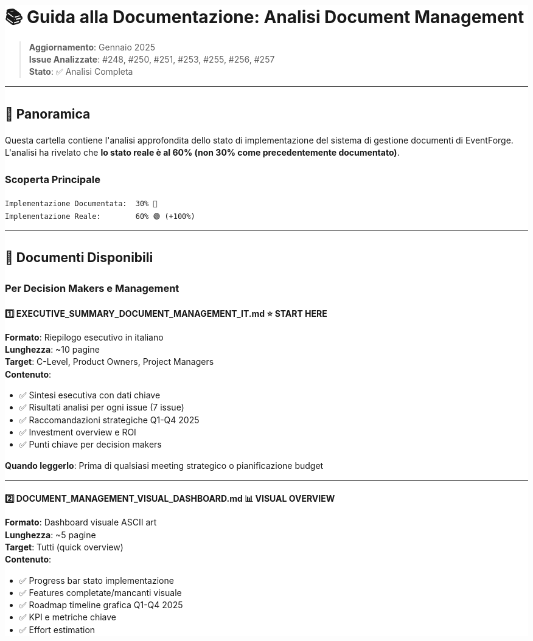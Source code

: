 # 📚 Guida alla Documentazione: Analisi Document Management

> **Aggiornamento**: Gennaio 2025  
> **Issue Analizzate**: #248, #250, #251, #253, #255, #256, #257  
> **Stato**: ✅ Analisi Completa

---

## 🎯 Panoramica

Questa cartella contiene l'analisi approfondita dello stato di implementazione del sistema di gestione documenti di EventForge. L'analisi ha rivelato che **lo stato reale è al 60% (non 30% come precedentemente documentato)**.

### Scoperta Principale
```
Implementazione Documentata:  30% 🔴
Implementazione Reale:        60% 🟢 (+100%)
```

---

## 📄 Documenti Disponibili

### Per Decision Makers e Management

#### 1️⃣ **EXECUTIVE_SUMMARY_DOCUMENT_MANAGEMENT_IT.md** ⭐ START HERE
**Formato**: Riepilogo esecutivo in italiano  
**Lunghezza**: ~10 pagine  
**Target**: C-Level, Product Owners, Project Managers  
**Contenuto**:
- ✅ Sintesi esecutiva con dati chiave
- ✅ Risultati analisi per ogni issue (7 issue)
- ✅ Raccomandazioni strategiche Q1-Q4 2025
- ✅ Investment overview e ROI
- ✅ Punti chiave per decision makers

**Quando leggerlo**: Prima di qualsiasi meeting strategico o pianificazione budget

---

#### 2️⃣ **DOCUMENT_MANAGEMENT_VISUAL_DASHBOARD.md** 📊 VISUAL OVERVIEW
**Formato**: Dashboard visuale ASCII art  
**Lunghezza**: ~5 pagine  
**Target**: Tutti (quick overview)  
**Contenuto**:
- ✅ Progress bar stato implementazione
- ✅ Features completate/mancanti visuale
- ✅ Roadmap timeline grafica Q1-Q4 2025
- ✅ KPI e metriche chiave
- ✅ Effort estimation
